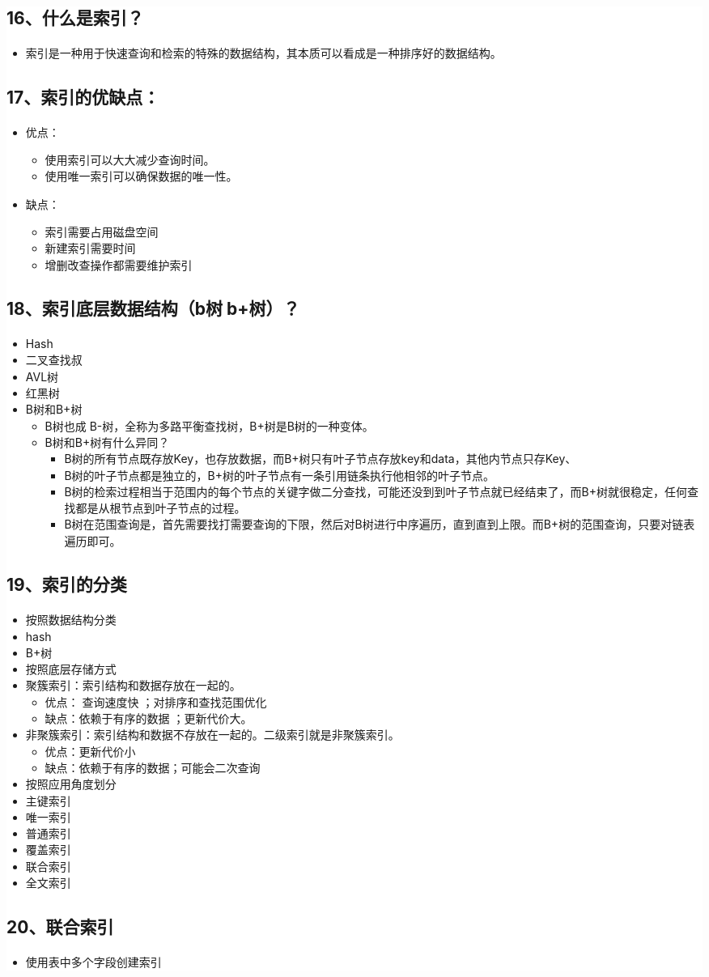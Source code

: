 ## 16、什么是索引？
 - 索引是一种用于快速查询和检索的特殊的数据结构，其本质可以看成是一种排序好的数据结构。

## 17、索引的优缺点：
 - 优点：
   	- 使用索引可以大大减少查询时间。
 	- 使用唯一索引可以确保数据的唯一性。

 - 缺点：
    - 索引需要占用磁盘空间
	- 新建索引需要时间
	- 增删改查操作都需要维护索引

## 18、索引底层数据结构（b树 b+树）？
 - Hash
 - 二叉查找叔
 - AVL树
 - 红黑树
 - B树和B+树
	 - B树也成 B-树，全称为多路平衡查找树，B+树是B树的一种变体。 
	 - B树和B+树有什么异同？
		- B树的所有节点既存放Key，也存放数据，而B+树只有叶子节点存放key和data，其他内节点只存Key、
	    - B树的叶子节点都是独立的，B+树的叶子节点有一条引用链条执行他相邻的叶子节点。
	    - B树的检索过程相当于范围内的每个节点的关键字做二分查找，可能还没到到叶子节点就已经结束了，而B+树就很稳定，任何查找都是从根节点到叶子节点的过程。
	    - B树在范围查询是，首先需要找打需要查询的下限，然后对B树进行中序遍历，直到直到上限。而B+树的范围查询，只要对链表遍历即可。

## 19、索引的分类
 - 按照数据结构分类
  - hash
  - B+树
 - 按照底层存储方式
  - 聚簇索引：索引结构和数据存放在一起的。
	- 优点： 查询速度快 ；对排序和查找范围优化
	- 缺点：依赖于有序的数据 ；更新代价大。
  - 非聚簇索引：索引结构和数据不存放在一起的。二级索引就是非聚簇索引。
	- 优点：更新代价小
	- 缺点：依赖于有序的数据；可能会二次查询
 - 按照应用角度划分
  - 主键索引
  - 唯一索引
  - 普通索引
  - 覆盖索引
  - 联合索引
  - 全文索引

## 20、联合索引
 - 使用表中多个字段创建索引

